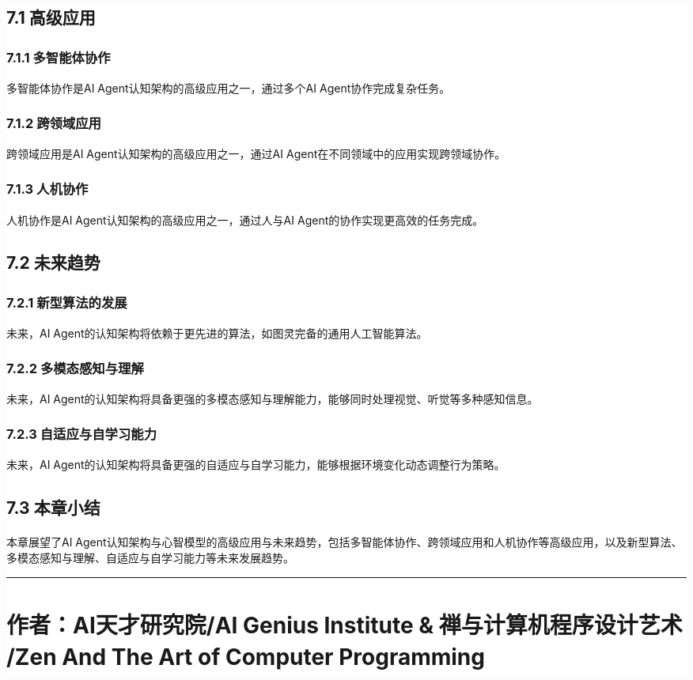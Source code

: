 ## 7.1 高级应用

### 7.1.1 多智能体协作  
多智能体协作是AI Agent认知架构的高级应用之一，通过多个AI Agent协作完成复杂任务。

### 7.1.2 跨领域应用  
跨领域应用是AI Agent认知架构的高级应用之一，通过AI Agent在不同领域中的应用实现跨领域协作。

### 7.1.3 人机协作  
人机协作是AI Agent认知架构的高级应用之一，通过人与AI Agent的协作实现更高效的任务完成。

## 7.2 未来趋势

### 7.2.1 新型算法的发展  
未来，AI Agent的认知架构将依赖于更先进的算法，如图灵完备的通用人工智能算法。

### 7.2.2 多模态感知与理解  
未来，AI Agent的认知架构将具备更强的多模态感知与理解能力，能够同时处理视觉、听觉等多种感知信息。

### 7.2.3 自适应与自学习能力  
未来，AI Agent的认知架构将具备更强的自适应与自学习能力，能够根据环境变化动态调整行为策略。

## 7.3 本章小结  
本章展望了AI Agent认知架构与心智模型的高级应用与未来趋势，包括多智能体协作、跨领域应用和人机协作等高级应用，以及新型算法、多模态感知与理解、自适应与自学习能力等未来发展趋势。

---

# 作者：AI天才研究院/AI Genius Institute & 禅与计算机程序设计艺术 /Zen And The Art of Computer Programming

